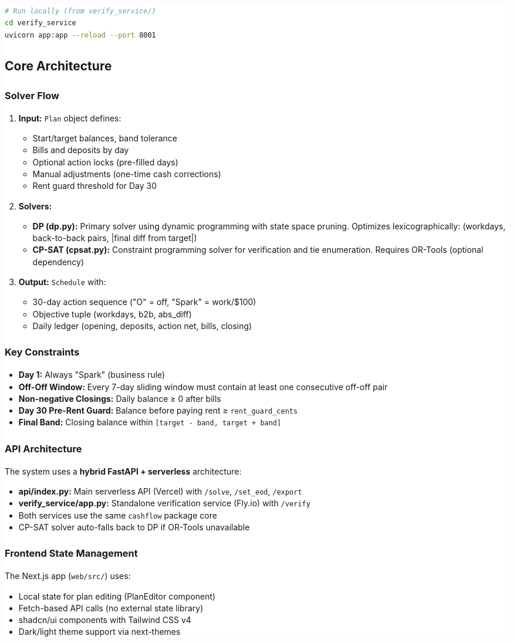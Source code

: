 ```bash
# Run locally (from verify_service/)
cd verify_service
uvicorn app:app --reload --port 8001
```

## Core Architecture

### Solver Flow

1. **Input:** `Plan` object defines:
   - Start/target balances, band tolerance
   - Bills and deposits by day
   - Optional action locks (pre-filled days)
   - Manual adjustments (one-time cash corrections)
   - Rent guard threshold for Day 30

2. **Solvers:**
   - **DP (dp.py):** Primary solver using dynamic programming with state space pruning. Optimizes lexicographically: (workdays, back-to-back pairs, |final diff from target|)
   - **CP-SAT (cpsat.py):** Constraint programming solver for verification and tie enumeration. Requires OR-Tools (optional dependency)

3. **Output:** `Schedule` with:
   - 30-day action sequence ("O" = off, "Spark" = work/$100)
   - Objective tuple (workdays, b2b, abs_diff)
   - Daily ledger (opening, deposits, action net, bills, closing)

### Key Constraints

- **Day 1:** Always "Spark" (business rule)
- **Off-Off Window:** Every 7-day sliding window must contain at least one consecutive off-off pair
- **Non-negative Closings:** Daily balance ≥ 0 after bills
- **Day 30 Pre-Rent Guard:** Balance before paying rent ≥ `rent_guard_cents`
- **Final Band:** Closing balance within `[target - band, target + band]`

### API Architecture

The system uses a **hybrid FastAPI + serverless** architecture:

- **api/index.py:** Main serverless API (Vercel) with `/solve`, `/set_eod`, `/export`
- **verify_service/app.py:** Standalone verification service (Fly.io) with `/verify`
- Both services use the same `cashflow` package core
- CP-SAT solver auto-falls back to DP if OR-Tools unavailable

### Frontend State Management

The Next.js app (`web/src/`) uses:
- Local state for plan editing (PlanEditor component)
- Fetch-based API calls (no external state library)
- shadcn/ui components with Tailwind CSS v4
- Dark/light theme support via next-themes
